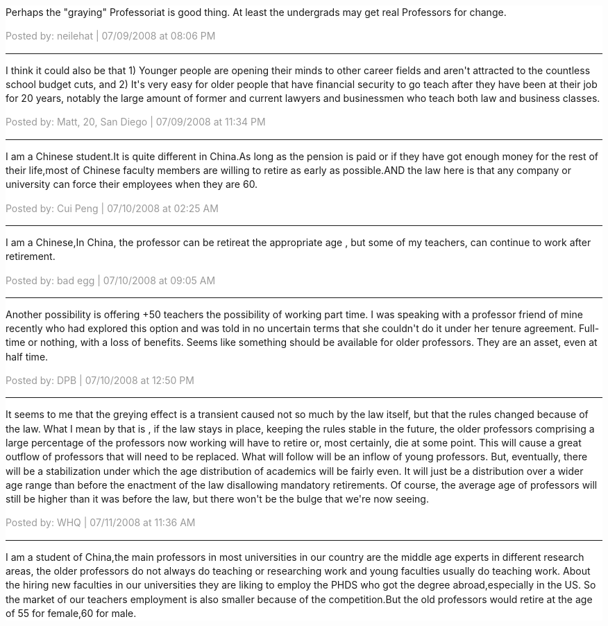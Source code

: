 Perhaps the "graying" Professoriat is good thing. At least the undergrads may get real Professors for change.

<span style="color:#999">Posted by: neilehat | 07/09/2008 at 08:06 PM</span>

---

I think it could also be that 1) Younger people are opening their minds to other career fields and aren't attracted to the countless school budget cuts, and 2) It's very easy for older people that have financial security to go teach after they have been at their job for 20 years, notably the large amount of former and current lawyers and businessmen  who teach both law and business classes.

<span style="color:#999">Posted by: Matt, 20, San Diego | 07/09/2008 at 11:34 PM</span>

---

I am a Chinese student.It is quite different in  China.As long as the pension is paid or if they have got enough money for the rest of their life,most of  Chinese faculty members are willing to retire as early as possible.AND the law here is that any company or university can force their employees when they are 60.

<span style="color:#999">Posted by: Cui Peng | 07/10/2008 at 02:25 AM</span>

---

I am a Chinese,In China, the professor can be retireat the appropriate age , but some of my teachers, can continue to work after retirement.

<span style="color:#999">Posted by: bad egg | 07/10/2008 at 09:05 AM</span>

---

Another possibility is offering +50 teachers the possibility of working part time.  I was speaking with a professor friend of mine recently who had explored this option and was told in no uncertain terms that she couldn't do it under her tenure agreement.  Full-time or nothing, with a loss of benefits.  Seems like something should be available for older professors.  They are an asset, even at half time.

<span style="color:#999">Posted by: DPB | 07/10/2008 at 12:50 PM</span>

---

It seems to me that the greying effect is a transient caused not so much by the law itself, but that the rules changed because of the law.  What I mean by that is , if the law stays in place, keeping the rules stable in the future, the older professors comprising a large percentage of the professors now working will have to retire or, most certainly, die at some point.  This will cause a great outflow of professors that will need to be replaced.  What will follow will be an inflow of young professors.  But, eventually, there will be a stabilization under which the age distribution of academics will be fairly even.  It will just be a distribution over a wider age range than before the enactment of the law disallowing mandatory retirements.  Of course, the average age of professors will still be higher than it was before the law, but there won't be the bulge that we're now seeing.

<span style="color:#999">Posted by: WHQ | 07/11/2008 at 11:36 AM</span>

---

I am a student of China,the main professors in most universities in our country are the middle age experts in different research areas, the older professors do not always do teaching or researching work and young faculties usually do teaching work.
About the hiring new faculties in our universities they are liking to employ the PHDS who got the degree abroad,especially in the US.
So the market of our teachers employment is also smaller because of the competition.But the old professors would retire at the age of 55 for female,60 for male.
